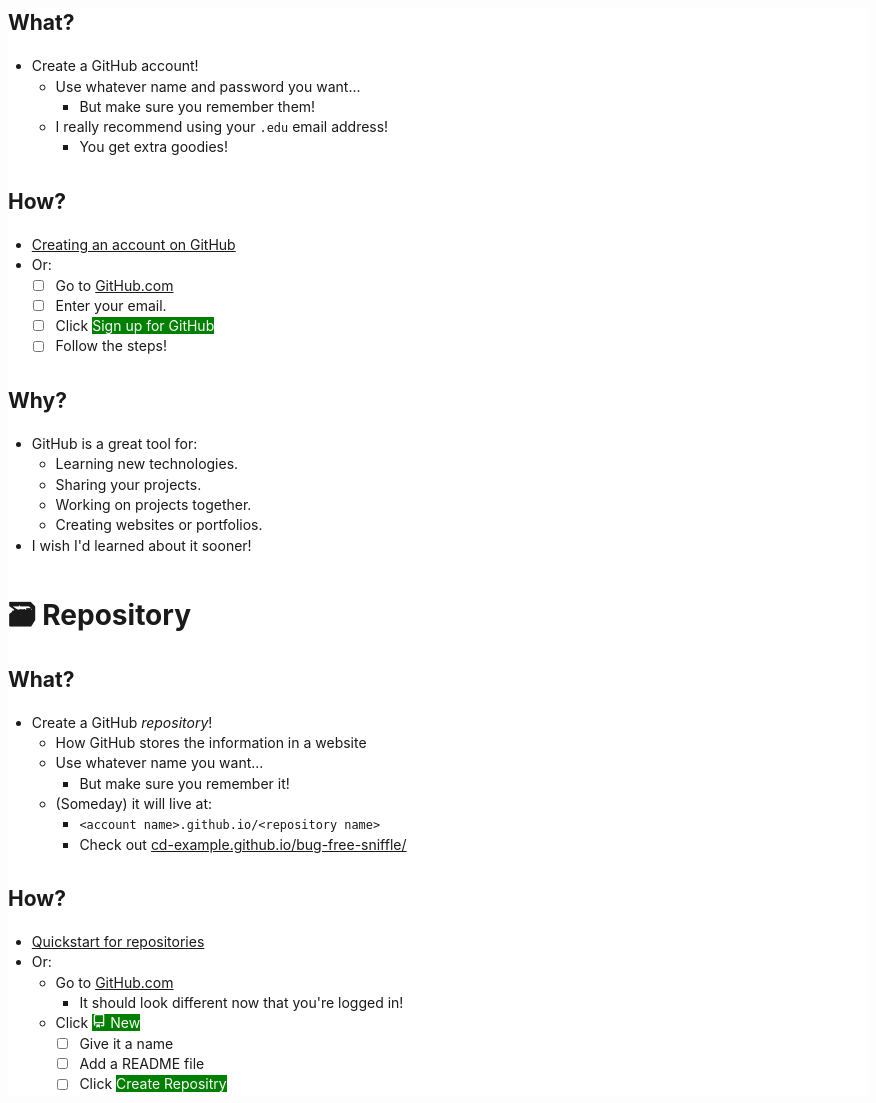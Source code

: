 ## What?

- Create a GitHub account!
    - Use whatever name and password you want...
        - But make sure you remember them!
    - I really recommend using your `.edu` email address!
        - You get extra goodies!

## How?

- [Creating an account on GitHub](https://docs.github.com/en/get-started/start-your-journey/creating-an-account-on-github)
- Or:
    - [ ] Go to [GitHub.com](https://github.com/)
    - [ ] Enter your email.
    - [ ] Click <span style="background-color:green;color:white">Sign up for GitHub</span>
    - [ ] Follow the steps!

## Why?

- GitHub is a great tool for:
    - Learning new technologies.
    - Sharing your projects.
    - Working on projects together.
    - Creating websites or portfolios.
- I wish I'd learned about it sooner!

# 🗃️  Repository

## What?

- Create a GitHub *repository*!
    - How GitHub stores the information in a website
    - Use whatever name you want...
        - But make sure you remember it!
    - (Someday) it will live at:
        - `<account name>.github.io/<repository name>`
        - Check out [cd-example.github.io/bug-free-sniffle/](https://cd-example.github.io/bug-free-sniffle/)

## How?

- [Quickstart for repositories](https://docs.github.com/en/repositories/creating-and-managing-repositories/quickstart-for-repositories)
- Or:
    - Go to [GitHub.com](https://github.com/)
        - It should look different now that you're logged in!
    - Click <span style="background-color:green;color:white"><svg style="filter:invert(1);display:inline-block" xmlns="http://www.w3.org/2000/svg" viewBox="0 0 16 16" width="1em" height="1em"><path d="M2 2.5A2.5 2.5 0 0 1 4.5 0h8.75a.75.75 0 0 1 .75.75v12.5a.75.75 0 0 1-.75.75h-2.5a.75.75 0 0 1 0-1.5h1.75v-2h-8a1 1 0 0 0-.714 1.7.75.75 0 1 1-1.072 1.05A2.495 2.495 0 0 1 2 11.5Zm10.5-1h-8a1 1 0 0 0-1 1v6.708A2.486 2.486 0 0 1 4.5 9h8ZM5 12.25a.25.25 0 0 1 .25-.25h3.5a.25.25 0 0 1 .25.25v3.25a.25.25 0 0 1-.4.2l-1.45-1.087a.249.249 0 0 0-.3 0L5.4 15.7a.25.25 0 0 1-.4-.2Z"></path></svg> New</span>
        - [ ] Give it a name
        - [ ] Add a README file
        - [ ] Click <span style="background-color:green;color:white">Create Repositry</span>
